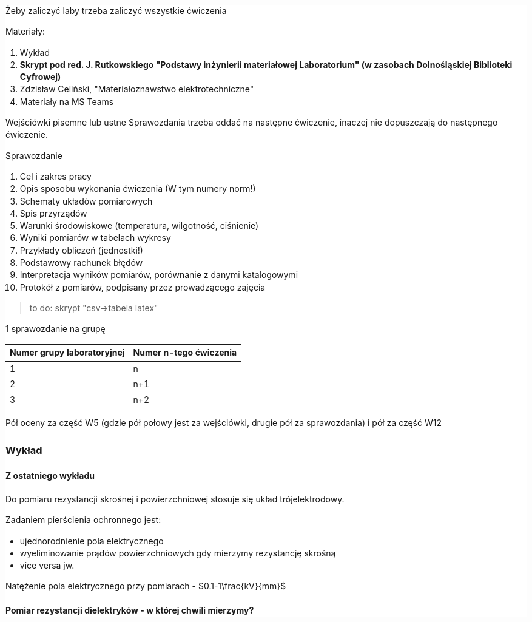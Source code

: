 Żeby zaliczyć laby trzeba zaliczyć wszystkie ćwiczenia

Materiały:
1. Wykład
2. **Skrypt pod red. J. Rutkowskiego "Podstawy inżynierii materiałowej Laboratorium" (w zasobach Dolnośląskiej Biblioteki Cyfrowej)**
3. Zdzisław Celiński, "Materiałoznawstwo elektrotechniczne" 
4. Materiały na MS Teams

Wejściówki pisemne lub ustne
Sprawozdania trzeba oddać na następne ćwiczenie, inaczej nie dopuszczają do następnego ćwiczenie.

Sprawozdanie
1. Cel i zakres pracy
2. Opis sposobu wykonania ćwiczenia (W tym numery norm!)
3. Schematy układów pomiarowych
4. Spis przyrządów
5. Warunki środowiskowe (temperatura, wilgotność, ciśnienie)
6. Wyniki pomiarów w tabelach wykresy
7. Przykłady obliczeń (jednostki!)
8. Podstawowy rachunek błędów
9. Interpretacja wyników pomiarów, porównanie z danymi katalogowymi
10. Protokół z pomiarów, podpisany przez prowadzącego zajęcia

>to do: skrypt "csv->tabela latex"

1 sprawozdanie na grupę

|Numer grupy laboratoryjnej |Numer n-tego ćwiczenia|
|-|-|
|1|n|
|2|n+1|
|3|n+2|

Pół oceny za część W5 (gdzie pół połowy jest za wejściówki, drugie pół za sprawozdania) i pół za część W12

### Wykład

#### Z ostatniego wykładu

Do pomiaru rezystancji skrośnej i powierzchniowej stosuje się układ trójelektrodowy.

Zadaniem pierścienia ochronnego jest:
- ujednorodnienie pola elektrycznego
- wyeliminowanie prądów powierzchniowych gdy mierzymy rezystancję skrośną
- vice versa jw.

Natężenie pola elektrycznego przy pomiarach - $0.1-1\frac{kV}{mm}$

#### Pomiar rezystancji dielektryków - w której chwili mierzymy?
